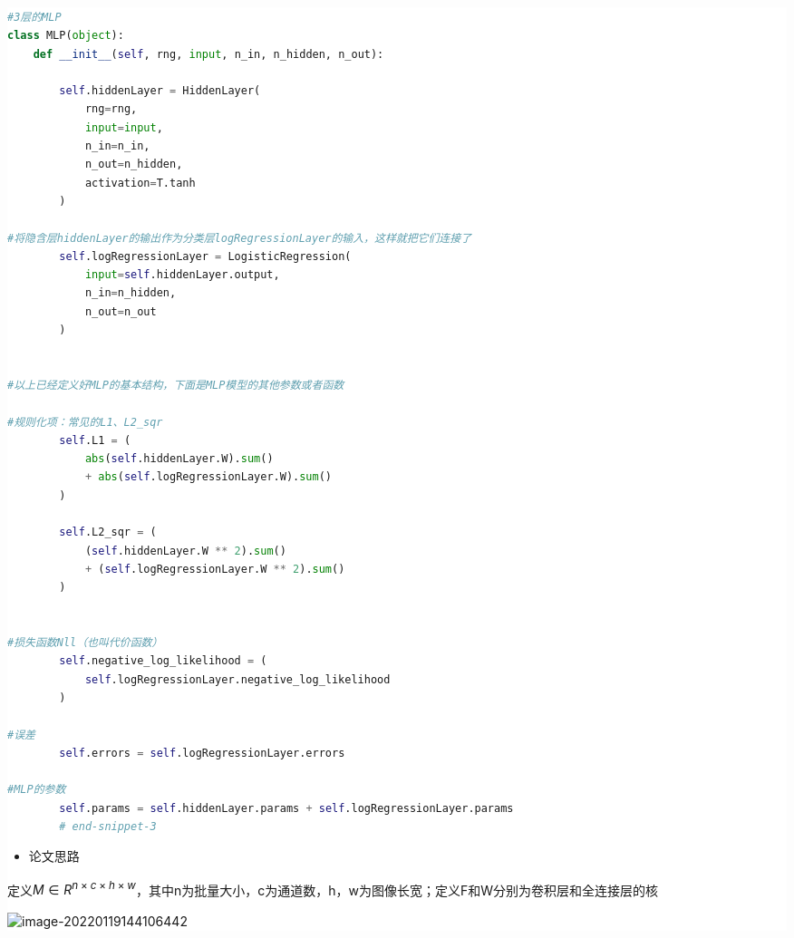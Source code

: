 ```python
#3层的MLP
class MLP(object):
    def __init__(self, rng, input, n_in, n_hidden, n_out):
        
        self.hiddenLayer = HiddenLayer(
            rng=rng,
            input=input,
            n_in=n_in,
            n_out=n_hidden,
            activation=T.tanh
        )
 
#将隐含层hiddenLayer的输出作为分类层logRegressionLayer的输入，这样就把它们连接了
        self.logRegressionLayer = LogisticRegression(
            input=self.hiddenLayer.output,
            n_in=n_hidden,
            n_out=n_out
        )
 
 
#以上已经定义好MLP的基本结构，下面是MLP模型的其他参数或者函数
 
#规则化项：常见的L1、L2_sqr
        self.L1 = (
            abs(self.hiddenLayer.W).sum()
            + abs(self.logRegressionLayer.W).sum()
        )
 
        self.L2_sqr = (
            (self.hiddenLayer.W ** 2).sum()
            + (self.logRegressionLayer.W ** 2).sum()
        )
 
 
#损失函数Nll（也叫代价函数）
        self.negative_log_likelihood = (
            self.logRegressionLayer.negative_log_likelihood
        )
 
#误差      
        self.errors = self.logRegressionLayer.errors
 
#MLP的参数
        self.params = self.hiddenLayer.params + self.logRegressionLayer.params
        # end-snippet-3
```

- 论文思路

定义$M \in R^{n\times c\times h\times w}$，其中n为批量大小，c为通道数，h，w为图像长宽；定义F和W分别为卷积层和全连接层的核

![image-20220119144106442](C:\Users\dyh20200207\AppData\Roaming\Typora\typora-user-images\image-20220119144106442.png)
